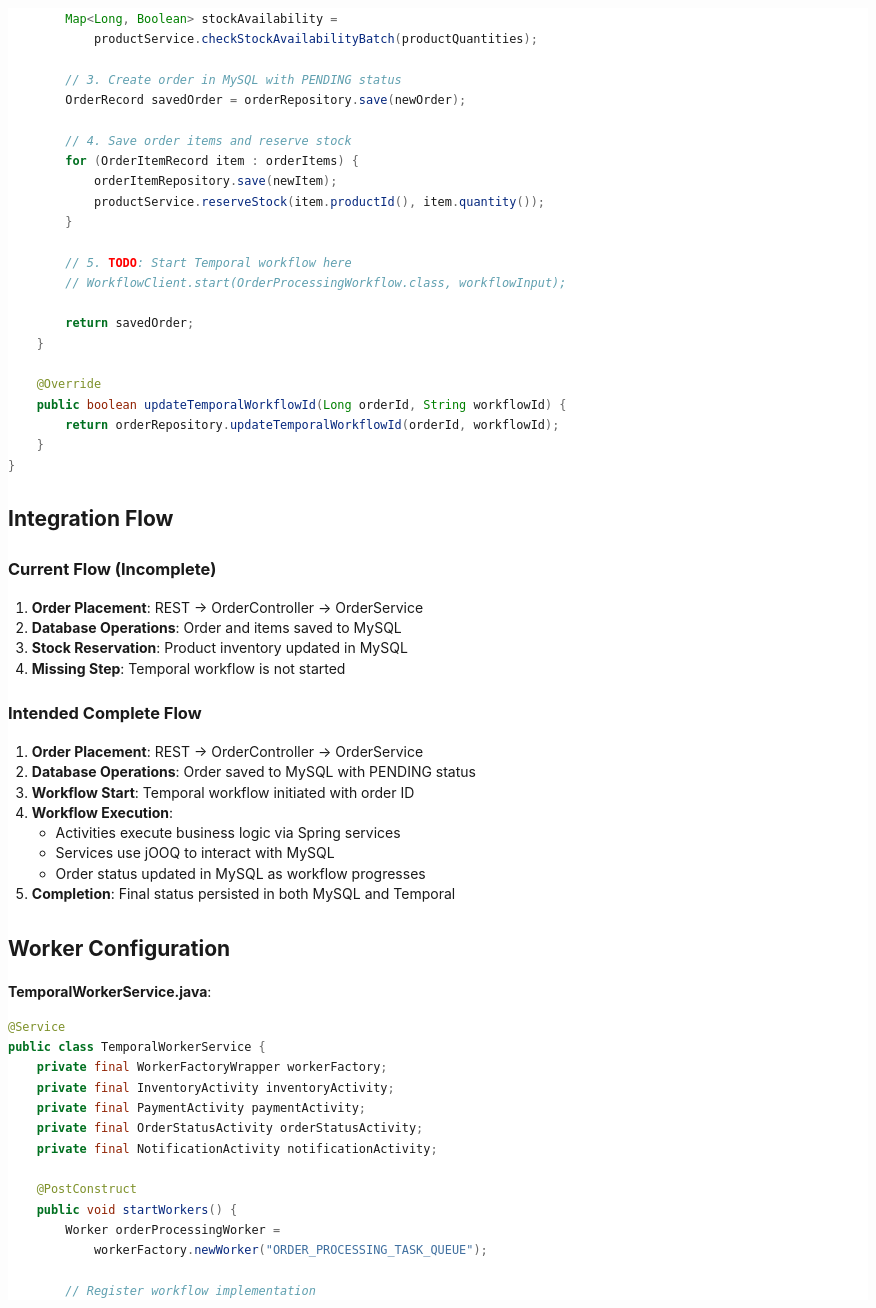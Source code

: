 ```java
        Map<Long, Boolean> stockAvailability = 
            productService.checkStockAvailabilityBatch(productQuantities);
        
        // 3. Create order in MySQL with PENDING status
        OrderRecord savedOrder = orderRepository.save(newOrder);
        
        // 4. Save order items and reserve stock
        for (OrderItemRecord item : orderItems) {
            orderItemRepository.save(newItem);
            productService.reserveStock(item.productId(), item.quantity());
        }
        
        // 5. TODO: Start Temporal workflow here
        // WorkflowClient.start(OrderProcessingWorkflow.class, workflowInput);
        
        return savedOrder;
    }
    
    @Override
    public boolean updateTemporalWorkflowId(Long orderId, String workflowId) {
        return orderRepository.updateTemporalWorkflowId(orderId, workflowId);
    }
}
```

## Integration Flow

### Current Flow (Incomplete)

1. **Order Placement**: REST → OrderController → OrderService
2. **Database Operations**: Order and items saved to MySQL
3. **Stock Reservation**: Product inventory updated in MySQL
4. **Missing Step**: Temporal workflow is not started

### Intended Complete Flow

1. **Order Placement**: REST → OrderController → OrderService
2. **Database Operations**: Order saved to MySQL with PENDING status
3. **Workflow Start**: Temporal workflow initiated with order ID
4. **Workflow Execution**:
   - Activities execute business logic via Spring services
   - Services use jOOQ to interact with MySQL
   - Order status updated in MySQL as workflow progresses
5. **Completion**: Final status persisted in both MySQL and Temporal

## Worker Configuration

**TemporalWorkerService.java**:
```java
@Service
public class TemporalWorkerService {
    private final WorkerFactoryWrapper workerFactory;
    private final InventoryActivity inventoryActivity;
    private final PaymentActivity paymentActivity;
    private final OrderStatusActivity orderStatusActivity;
    private final NotificationActivity notificationActivity;
    
    @PostConstruct
    public void startWorkers() {
        Worker orderProcessingWorker = 
            workerFactory.newWorker("ORDER_PROCESSING_TASK_QUEUE");
        
        // Register workflow implementation
```